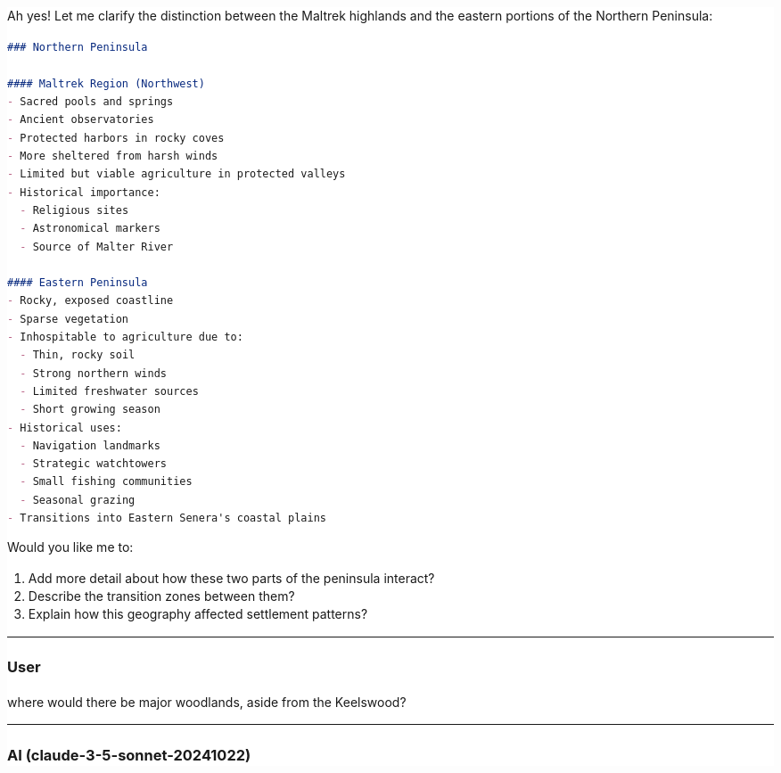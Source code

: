 









Ah yes! Let me clarify the distinction between the Maltrek highlands and the eastern portions of the Northern Peninsula:

````markdown:site/content/locations/senera.md
### Northern Peninsula

#### Maltrek Region (Northwest)
- Sacred pools and springs
- Ancient observatories
- Protected harbors in rocky coves
- More sheltered from harsh winds
- Limited but viable agriculture in protected valleys
- Historical importance:
  - Religious sites
  - Astronomical markers
  - Source of Malter River

#### Eastern Peninsula
- Rocky, exposed coastline
- Sparse vegetation
- Inhospitable to agriculture due to:
  - Thin, rocky soil
  - Strong northern winds
  - Limited freshwater sources
  - Short growing season
- Historical uses:
  - Navigation landmarks
  - Strategic watchtowers
  - Small fishing communities
  - Seasonal grazing
- Transitions into Eastern Senera's coastal plains
````



Would you like me to:
1. Add more detail about how these two parts of the peninsula interact?
2. Describe the transition zones between them?
3. Explain how this geography affected settlement patterns?

---

### User

where would there be major woodlands, aside from the Keelswood?

---

### AI (claude-3-5-sonnet-20241022)
